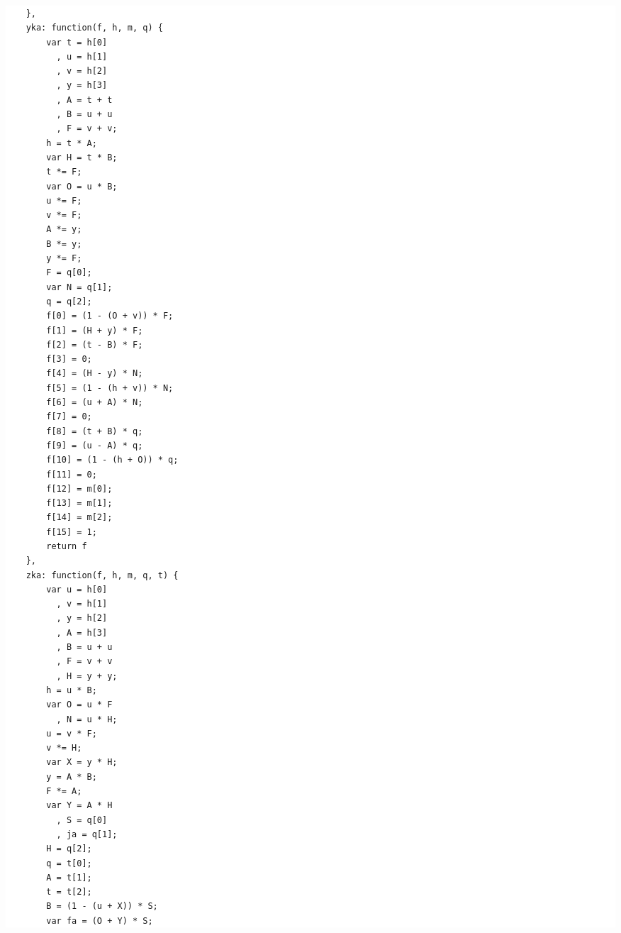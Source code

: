         },
        yka: function(f, h, m, q) {
            var t = h[0]
              , u = h[1]
              , v = h[2]
              , y = h[3]
              , A = t + t
              , B = u + u
              , F = v + v;
            h = t * A;
            var H = t * B;
            t *= F;
            var O = u * B;
            u *= F;
            v *= F;
            A *= y;
            B *= y;
            y *= F;
            F = q[0];
            var N = q[1];
            q = q[2];
            f[0] = (1 - (O + v)) * F;
            f[1] = (H + y) * F;
            f[2] = (t - B) * F;
            f[3] = 0;
            f[4] = (H - y) * N;
            f[5] = (1 - (h + v)) * N;
            f[6] = (u + A) * N;
            f[7] = 0;
            f[8] = (t + B) * q;
            f[9] = (u - A) * q;
            f[10] = (1 - (h + O)) * q;
            f[11] = 0;
            f[12] = m[0];
            f[13] = m[1];
            f[14] = m[2];
            f[15] = 1;
            return f
        },
        zka: function(f, h, m, q, t) {
            var u = h[0]
              , v = h[1]
              , y = h[2]
              , A = h[3]
              , B = u + u
              , F = v + v
              , H = y + y;
            h = u * B;
            var O = u * F
              , N = u * H;
            u = v * F;
            v *= H;
            var X = y * H;
            y = A * B;
            F *= A;
            var Y = A * H
              , S = q[0]
              , ja = q[1];
            H = q[2];
            q = t[0];
            A = t[1];
            t = t[2];
            B = (1 - (u + X)) * S;
            var fa = (O + Y) * S;